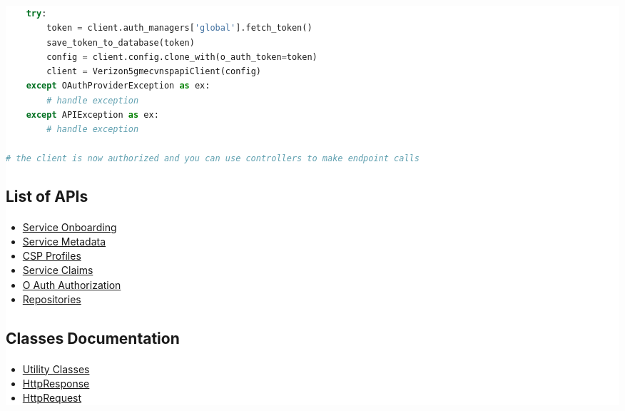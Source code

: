 ```python
    try:
        token = client.auth_managers['global'].fetch_token()
        save_token_to_database(token)
        config = client.config.clone_with(o_auth_token=token)
        client = Verizon5gmecvnspapiClient(config)
    except OAuthProviderException as ex:
        # handle exception
    except APIException as ex:
        # handle exception

# the client is now authorized and you can use controllers to make endpoint calls
```

## List of APIs

* [Service Onboarding](doc/controllers/service-onboarding.md)
* [Service Metadata](doc/controllers/service-metadata.md)
* [CSP Profiles](doc/controllers/csp-profiles.md)
* [Service Claims](doc/controllers/service-claims.md)
* [O Auth Authorization](doc/controllers/o-auth-authorization.md)
* [Repositories](doc/controllers/repositories.md)

## Classes Documentation

* [Utility Classes](doc/utility-classes.md)
* [HttpResponse](doc/http-response.md)
* [HttpRequest](doc/http-request.md)


